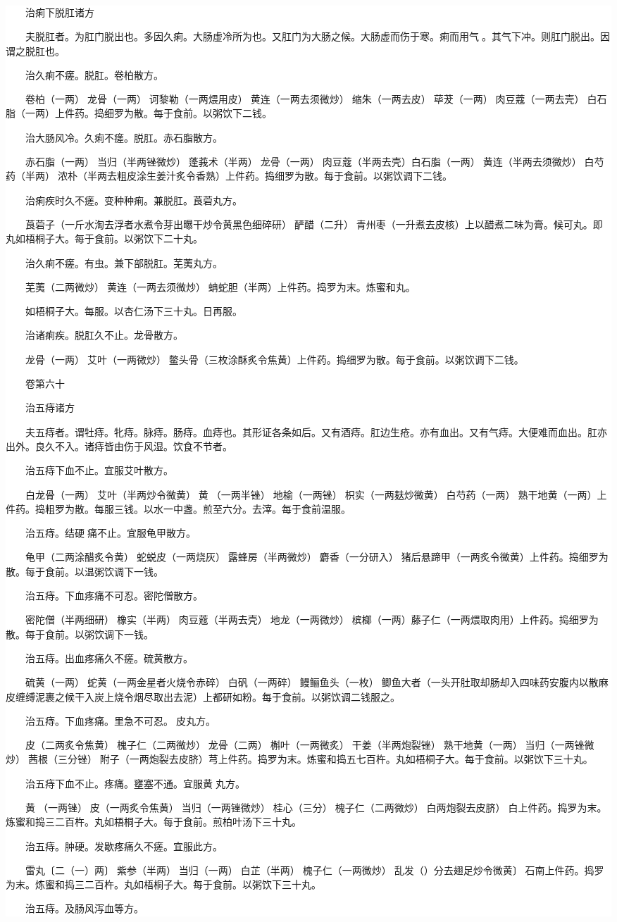 
　　治痢下脱肛诸方

　　夫脱肛者。为肛门脱出也。多因久痢。大肠虚冷所为也。又肛门为大肠之候。大肠虚而伤于寒。痢而用气 。其气下冲。则肛门脱出。因谓之脱肛也。

　　治久痢不瘥。脱肛。卷柏散方。

　　卷柏（一两） 龙骨（一两） 诃黎勒（一两煨用皮） 黄连（一两去须微炒） 缩朱（一两去皮） 荜茇（一两） 肉豆蔻（一两去壳） 白石脂（一两）上件药。捣细罗为散。每于食前。以粥饮下二钱。

　　治大肠风冷。久痢不瘥。脱肛。赤石脂散方。

　　赤石脂（一两） 当归（半两锉微炒） 蓬莪术（半两） 龙骨（一两） 肉豆蔻（半两去壳）白石脂（一两） 黄连（半两去须微炒） 白芍药（半两） 浓朴（半两去粗皮涂生姜汁炙令香熟）上件药。捣细罗为散。每于食前。以粥饮调下二钱。

　　治痢疾时久不瘥。变种种痢。兼脱肛。莨菪丸方。

　　莨菪子（一斤水淘去浮者水煮令芽出曝干炒令黄黑色细碎研） 酽醋（二升） 青州枣（一升煮去皮核）上以醋煮二味为膏。候可丸。即丸如梧桐子大。每于食前。以粥饮下二十丸。

　　治久痢不瘥。有虫。兼下部脱肛。芜荑丸方。

　　芜荑（二两微炒） 黄连（一两去须微炒） 蚺蛇胆（半两）上件药。捣罗为末。炼蜜和丸。

　　如梧桐子大。每服。以杏仁汤下三十丸。日再服。

　　治诸痢疾。脱肛久不止。龙骨散方。

　　龙骨（一两） 艾叶（一两微炒） 鳖头骨（三枚涂酥炙令焦黄）上件药。捣细罗为散。每于食前。以粥饮调下二钱。

　　卷第六十

　　治五痔诸方

　　夫五痔者。谓牡痔。牝痔。脉痔。肠痔。血痔也。其形证各条如后。又有酒痔。肛边生疮。亦有血出。又有气痔。大便难而血出。肛亦出外。良久不入。诸痔皆由伤于风湿。饮食不节者。

　　治五痔下血不止。宜服艾叶散方。

　　白龙骨（一两） 艾叶（半两炒令微黄） 黄 （一两半锉） 地榆（一两锉） 枳实（一两麸炒微黄） 白芍药（一两） 熟干地黄（一两）上件药。捣粗罗为散。每服三钱。以水一中盏。煎至六分。去滓。每于食前温服。

　　治五痔。结硬 痛不止。宜服龟甲散方。

　　龟甲（二两涂醋炙令黄） 蛇蜕皮（一两烧灰） 露蜂房（半两微炒） 麝香（一分研入） 猪后悬蹄甲（一两炙令微黄）上件药。捣细罗为散。每于食前。以温粥饮调下一钱。

　　治五痔。下血疼痛不可忍。密陀僧散方。

　　密陀僧（半两细研） 橡实（半两） 肉豆蔻（半两去壳） 地龙（一两微炒） 槟榔（一两）藤子仁（一两煨取肉用）上件药。捣细罗为散。每于食前。以粥饮调下一钱。

　　治五痔。出血疼痛久不瘥。硫黄散方。

　　硫黄（一两） 蛇黄（一两金星者火烧令赤碎） 白矾（一两碎） 鳗鲡鱼头（一枚） 鲫鱼大者（一头开肚取却肠却入四味药安腹内以散麻皮缠缚泥裹之候干入炭上烧令烟尽取出去泥）上都研如粉。每于食前。以粥饮调二钱服之。

　　治五痔。下血疼痛。里急不可忍。 皮丸方。

　　皮（二两炙令焦黄） 槐子仁（二两微炒） 龙骨（二两） 槲叶（一两微炙） 干姜（半两炮裂锉） 熟干地黄（一两） 当归（一两锉微炒） 茜根（三分锉） 附子（一两炮裂去皮脐）芎上件药。捣罗为末。炼蜜和捣五七百杵。丸如梧桐子大。每于食前。以粥饮下三十丸。

　　治五痔下血不止。疼痛。壅塞不通。宜服黄 丸方。

　　黄 （一两锉） 皮（一两炙令焦黄） 当归（一两锉微炒） 桂心（三分） 槐子仁（二两微炒） 白两炮裂去皮脐） 白上件药。捣罗为末。炼蜜和捣三二百杵。丸如梧桐子大。每于食前。煎柏叶汤下三十丸。

　　治五痔。肿硬。发歇疼痛久不瘥。宜服此方。

　　雷丸〔二（一）两〕 紫参（半两） 当归（一两） 白芷（半两） 槐子仁（一两微炒） 乱发（）分去翅足炒令微黄〕 石南上件药。捣罗为末。炼蜜和捣三二百杵。丸如梧桐子大。每于食前。以粥饮下三十丸。

　　治五痔。及肠风泻血等方。
